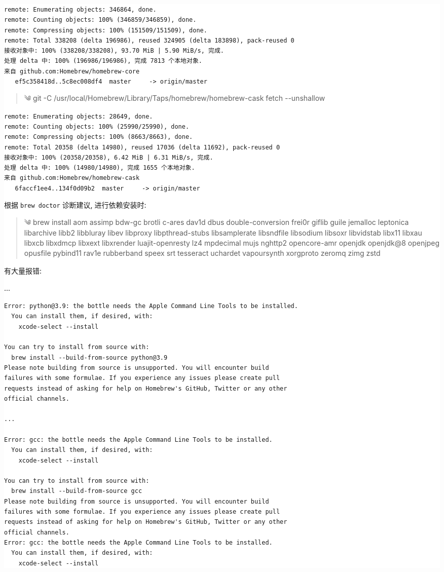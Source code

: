     remote: Enumerating objects: 346864, done.
    remote: Counting objects: 100% (346859/346859), done.
    remote: Compressing objects: 100% (151509/151509), done.
    remote: Total 338208 (delta 196986), reused 324905 (delta 183898), pack-reused 0
    接收对象中: 100% (338208/338208), 93.70 MiB | 5.90 MiB/s, 完成.
    处理 delta 中: 100% (196986/196986), 完成 7813 个本地对象.
    来自 github.com:Homebrew/homebrew-core
       ef5c358418d..5c8ec008df4  master     -> origin/master



> ༄  git -C /usr/local/Homebrew/Library/Taps/homebrew/homebrew-cask fetch --unshallow

    remote: Enumerating objects: 28649, done.
    remote: Counting objects: 100% (25990/25990), done.
    remote: Compressing objects: 100% (8663/8663), done.
    remote: Total 20358 (delta 14980), reused 17036 (delta 11692), pack-reused 0
    接收对象中: 100% (20358/20358), 6.42 MiB | 6.31 MiB/s, 完成.
    处理 delta 中: 100% (14980/14980), 完成 1655 个本地对象.
    来自 github.com:Homebrew/homebrew-cask
       6faccf1ee4..134f0d09b2  master     -> origin/master


根据 `brew doctor` 诊断建议, 进行依赖安装时:

> ༄  brew install aom assimp bdw-gc brotli c-ares dav1d dbus double-conversion frei0r giflib guile jemalloc leptonica libarchive libb2 libbluray libev libproxy libpthread-stubs libsamplerate libsndfile libsodium libsoxr libvidstab libx11 libxau libxcb libxdmcp libxext libxrender luajit-openresty lz4 mpdecimal mujs nghttp2 opencore-amr openjdk openjdk@8 openjpeg opusfile pybind11 rav1e rubberband speex srt tesseract uchardet vapoursynth xorgproto zeromq zimg zstd


有大量报错:


...

    Error: python@3.9: the bottle needs the Apple Command Line Tools to be installed.
      You can install them, if desired, with:
        xcode-select --install

    You can try to install from source with:
      brew install --build-from-source python@3.9
    Please note building from source is unsupported. You will encounter build
    failures with some formulae. If you experience any issues please create pull
    requests instead of asking for help on Homebrew's GitHub, Twitter or any other
    official channels.

    ...

    Error: gcc: the bottle needs the Apple Command Line Tools to be installed.
      You can install them, if desired, with:
        xcode-select --install

    You can try to install from source with:
      brew install --build-from-source gcc
    Please note building from source is unsupported. You will encounter build
    failures with some formulae. If you experience any issues please create pull
    requests instead of asking for help on Homebrew's GitHub, Twitter or any other
    official channels.
    Error: gcc: the bottle needs the Apple Command Line Tools to be installed.
      You can install them, if desired, with:
        xcode-select --install
